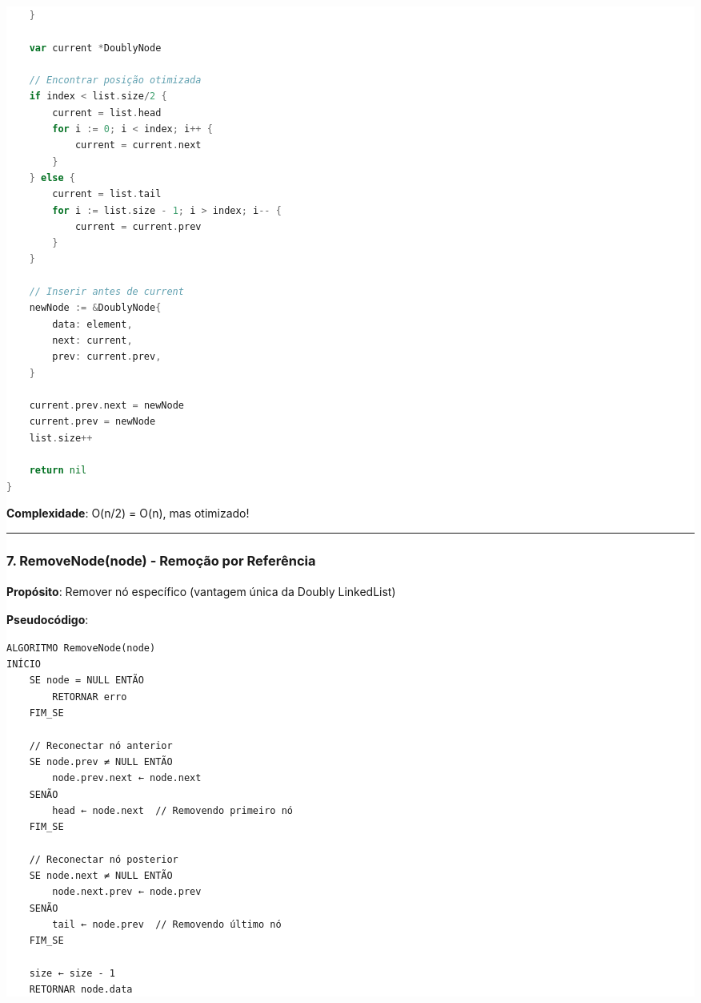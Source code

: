 ```go
    }
    
    var current *DoublyNode
    
    // Encontrar posição otimizada
    if index < list.size/2 {
        current = list.head
        for i := 0; i < index; i++ {
            current = current.next
        }
    } else {
        current = list.tail
        for i := list.size - 1; i > index; i-- {
            current = current.prev
        }
    }
    
    // Inserir antes de current
    newNode := &DoublyNode{
        data: element,
        next: current,
        prev: current.prev,
    }
    
    current.prev.next = newNode
    current.prev = newNode
    list.size++
    
    return nil
}
```

**Complexidade**: O(n/2) = O(n), mas otimizado!

---

### 7. RemoveNode(node) - Remoção por Referência

**Propósito**: Remover nó específico (vantagem única da Doubly LinkedList)

**Pseudocódigo**:
```
ALGORITMO RemoveNode(node)
INÍCIO
    SE node = NULL ENTÃO
        RETORNAR erro
    FIM_SE
    
    // Reconectar nó anterior
    SE node.prev ≠ NULL ENTÃO
        node.prev.next ← node.next
    SENÃO
        head ← node.next  // Removendo primeiro nó
    FIM_SE
    
    // Reconectar nó posterior
    SE node.next ≠ NULL ENTÃO
        node.next.prev ← node.prev
    SENÃO
        tail ← node.prev  // Removendo último nó
    FIM_SE
    
    size ← size - 1
    RETORNAR node.data
```